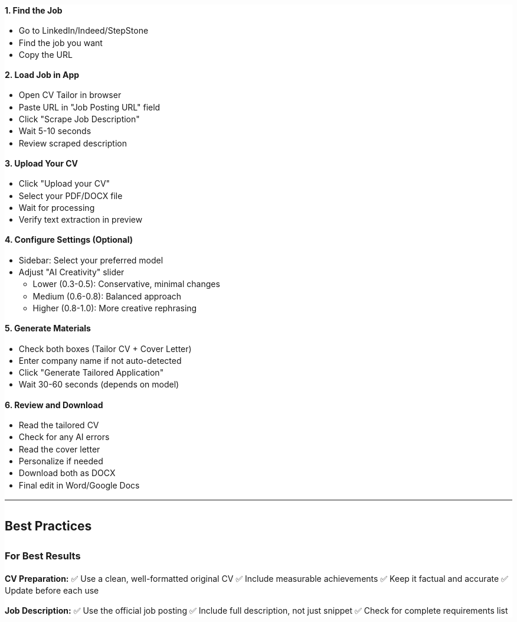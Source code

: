 **1. Find the Job**
- Go to LinkedIn/Indeed/StepStone
- Find the job you want
- Copy the URL

**2. Load Job in App**
- Open CV Tailor in browser
- Paste URL in "Job Posting URL" field
- Click "Scrape Job Description"
- Wait 5-10 seconds
- Review scraped description

**3. Upload Your CV**
- Click "Upload your CV"
- Select your PDF/DOCX file
- Wait for processing
- Verify text extraction in preview

**4. Configure Settings (Optional)**
- Sidebar: Select your preferred model
- Adjust "AI Creativity" slider
  - Lower (0.3-0.5): Conservative, minimal changes
  - Medium (0.6-0.8): Balanced approach
  - Higher (0.8-1.0): More creative rephrasing

**5. Generate Materials**
- Check both boxes (Tailor CV + Cover Letter)
- Enter company name if not auto-detected
- Click "Generate Tailored Application"
- Wait 30-60 seconds (depends on model)

**6. Review and Download**
- Read the tailored CV
- Check for any AI errors
- Read the cover letter
- Personalize if needed
- Download both as DOCX
- Final edit in Word/Google Docs

---

## Best Practices

### For Best Results

**CV Preparation:**
✅ Use a clean, well-formatted original CV
✅ Include measurable achievements
✅ Keep it factual and accurate
✅ Update before each use

**Job Description:**
✅ Use the official job posting
✅ Include full description, not just snippet
✅ Check for complete requirements list
